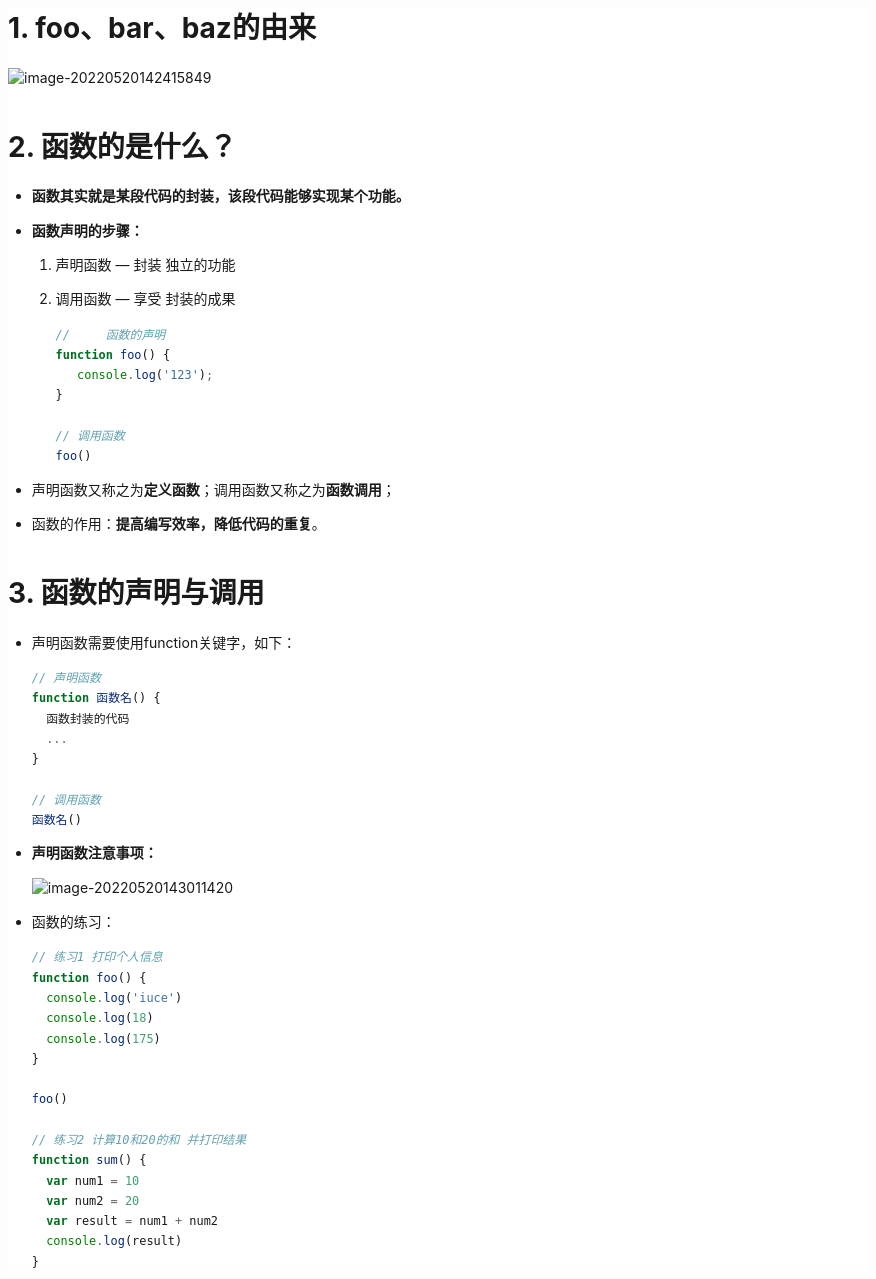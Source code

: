 # 1. foo、bar、baz的由来

![image-20220520142415849](/Users/wu/Library/Application%20Support/typora-user-images/image-20220520142415849.png)

# 2. 函数的是什么？

- **函数其实就是某段代码的封装，该段代码能够实现某个功能。**

- **函数声明的步骤：**

  1. 声明函数 — 封装 独立的功能

  2. 调用函数 — 享受 封装的成果

     ```js
     // 	函数的声明
     function foo() {
     	console.log('123');
     }
     
     // 调用函数
     foo()
     ```

- 声明函数又称之为**定义函数**；调用函数又称之为**函数调用**；

- 函数的作用：**提高编写效率，降低代码的重复**。

# 3. 函数的声明与调用

- 声明函数需要使用function关键字，如下：

  ```js
  // 声明函数
  function 函数名() {
    函数封装的代码
    ...
  }
    
  // 调用函数
  函数名()
  ```

- **声明函数注意事项：**

  ![image-20220520143011420](/Users/wu/Library/Application%20Support/typora-user-images/image-20220520143011420.png)

- 函数的练习：

  ```js
  // 练习1 打印个人信息
  function foo() {
  	console.log('iuce')
    console.log(18)
    console.log(175)
  }
  
  foo()
  
  // 练习2 计算10和20的和 并打印结果
  function sum() {
    var num1 = 10
    var num2 = 20
    var result = num1 + num2
    console.log(result)
  }
  ```
